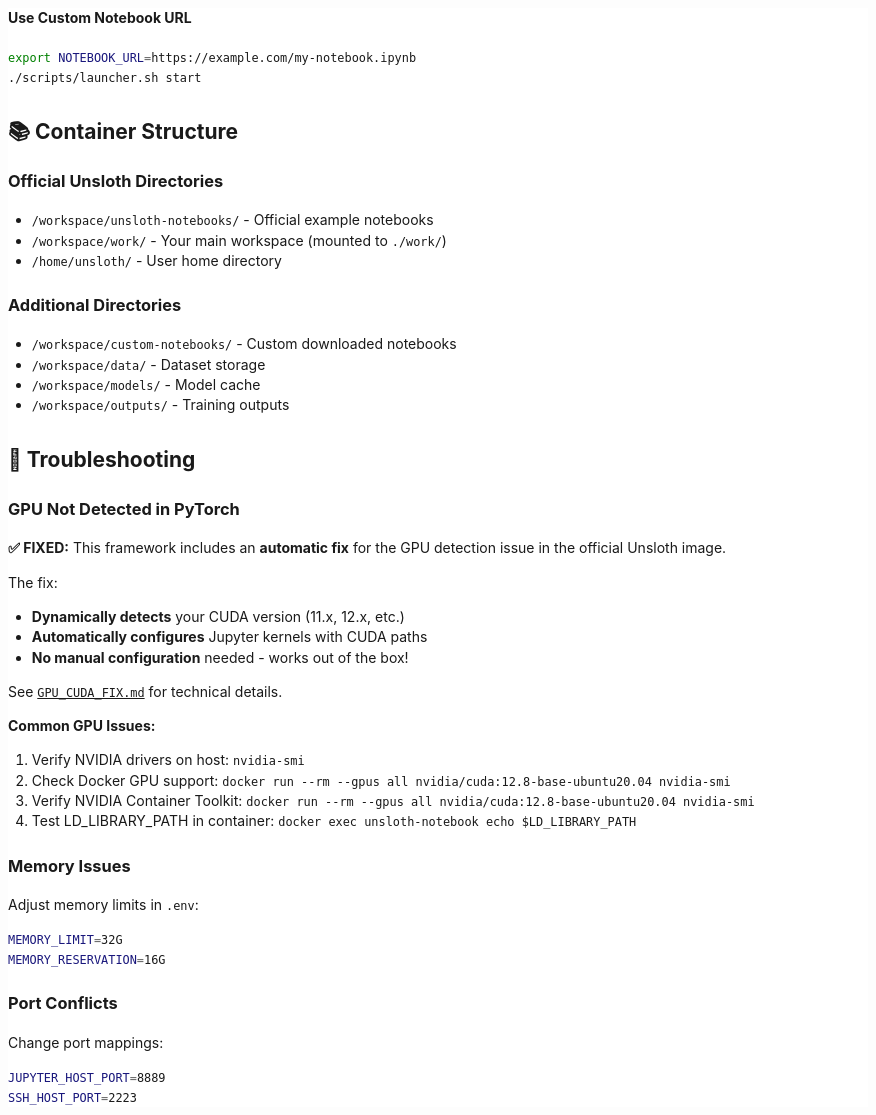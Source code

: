 #### Use Custom Notebook URL
```bash
export NOTEBOOK_URL=https://example.com/my-notebook.ipynb
./scripts/launcher.sh start
```

## 📚 Container Structure

### Official Unsloth Directories
- `/workspace/unsloth-notebooks/` - Official example notebooks
- `/workspace/work/` - Your main workspace (mounted to `./work/`)
- `/home/unsloth/` - User home directory

### Additional Directories
- `/workspace/custom-notebooks/` - Custom downloaded notebooks
- `/workspace/data/` - Dataset storage
- `/workspace/models/` - Model cache
- `/workspace/outputs/` - Training outputs

## 🔧 Troubleshooting

### GPU Not Detected in PyTorch
**✅ FIXED:** This framework includes an **automatic fix** for the GPU detection issue in the official Unsloth image.

The fix:
- **Dynamically detects** your CUDA version (11.x, 12.x, etc.)
- **Automatically configures** Jupyter kernels with CUDA paths
- **No manual configuration** needed - works out of the box!

See [`GPU_CUDA_FIX.md`](GPU_CUDA_FIX.md) for technical details.

**Common GPU Issues:**
1. Verify NVIDIA drivers on host: `nvidia-smi`
2. Check Docker GPU support: `docker run --rm --gpus all nvidia/cuda:12.8-base-ubuntu20.04 nvidia-smi`
3. Verify NVIDIA Container Toolkit: `docker run --rm --gpus all nvidia/cuda:12.8-base-ubuntu20.04 nvidia-smi`
4. Test LD_LIBRARY_PATH in container: `docker exec unsloth-notebook echo $LD_LIBRARY_PATH`

### Memory Issues
Adjust memory limits in `.env`:
```bash
MEMORY_LIMIT=32G
MEMORY_RESERVATION=16G
```

### Port Conflicts
Change port mappings:
```bash
JUPYTER_HOST_PORT=8889
SSH_HOST_PORT=2223
```
